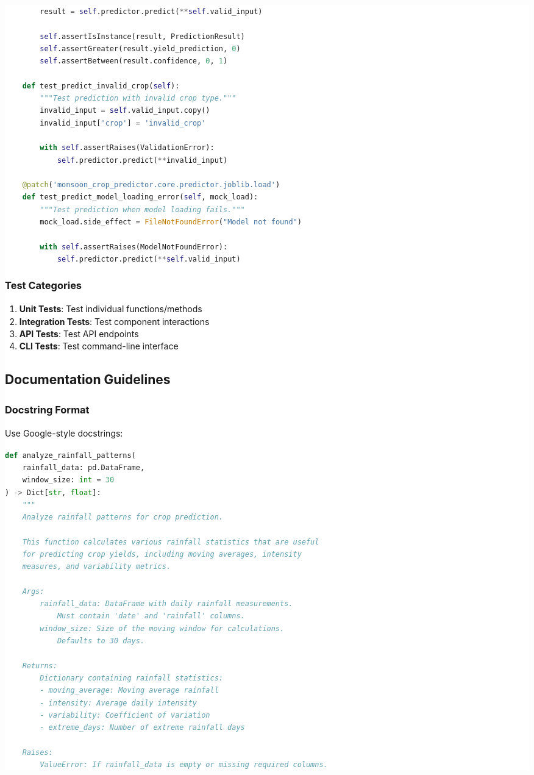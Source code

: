 ```python
        result = self.predictor.predict(**self.valid_input)

        self.assertIsInstance(result, PredictionResult)
        self.assertGreater(result.yield_prediction, 0)
        self.assertBetween(result.confidence, 0, 1)

    def test_predict_invalid_crop(self):
        """Test prediction with invalid crop type."""
        invalid_input = self.valid_input.copy()
        invalid_input['crop'] = 'invalid_crop'

        with self.assertRaises(ValidationError):
            self.predictor.predict(**invalid_input)

    @patch('monsoon_crop_predictor.core.predictor.joblib.load')
    def test_predict_model_loading_error(self, mock_load):
        """Test prediction when model loading fails."""
        mock_load.side_effect = FileNotFoundError("Model not found")

        with self.assertRaises(ModelNotFoundError):
            self.predictor.predict(**self.valid_input)
```

### Test Categories

1. **Unit Tests**: Test individual functions/methods
2. **Integration Tests**: Test component interactions
3. **API Tests**: Test API endpoints
4. **CLI Tests**: Test command-line interface

## Documentation Guidelines

### Docstring Format

Use Google-style docstrings:

```python
def analyze_rainfall_patterns(
    rainfall_data: pd.DataFrame,
    window_size: int = 30
) -> Dict[str, float]:
    """
    Analyze rainfall patterns for crop prediction.

    This function calculates various rainfall statistics that are useful
    for predicting crop yields, including moving averages, intensity
    measures, and variability metrics.

    Args:
        rainfall_data: DataFrame with daily rainfall measurements.
            Must contain 'date' and 'rainfall' columns.
        window_size: Size of the moving window for calculations.
            Defaults to 30 days.

    Returns:
        Dictionary containing rainfall statistics:
        - moving_average: Moving average rainfall
        - intensity: Average daily intensity
        - variability: Coefficient of variation
        - extreme_days: Number of extreme rainfall days

    Raises:
        ValueError: If rainfall_data is empty or missing required columns.
```